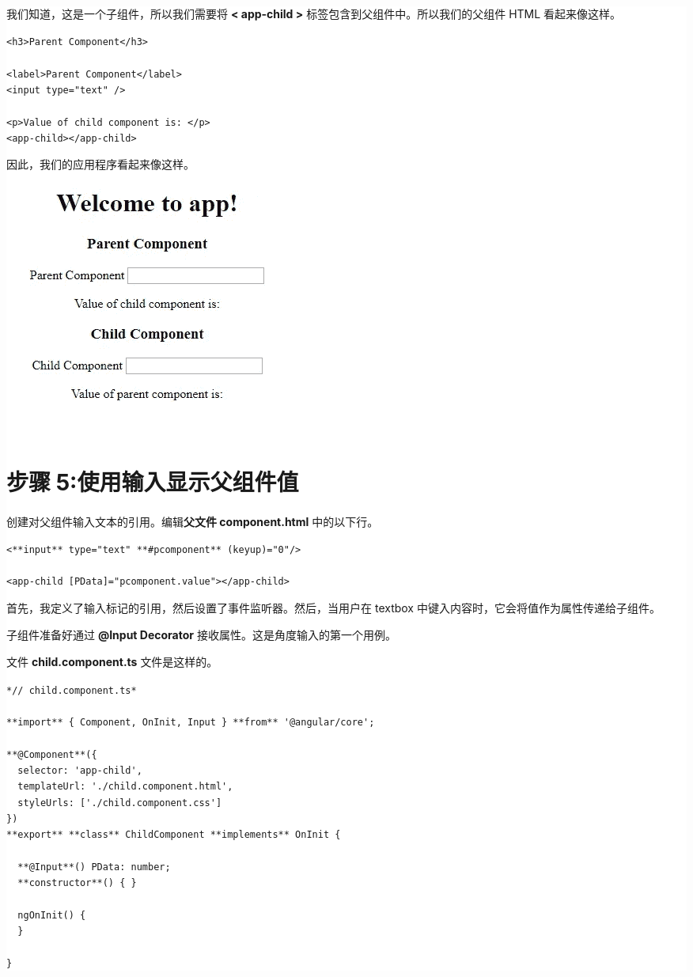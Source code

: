 我们知道，这是一个子组件，所以我们需要将 **< app-child >** 标签包含到父组件中。所以我们的父组件 HTML 看起来像这样。

```
<h3>Parent Component</h3>

<label>Parent Component</label>
<input type="text" />

<p>Value of child component is: </p>
<app-child></app-child>
```

因此，我们的应用程序看起来像这样。

![](img/aca4a249b32444cd15a5057b2103ea5c.png)

# 步骤 5:使用输入显示父组件值

创建对父组件输入文本的引用。编辑**父文件 component.html** 中的以下行。

```
<**input** type="text" **#pcomponent** (keyup)="0"/>

<app-child [PData]="pcomponent.value"></app-child>
```

首先，我定义了输入标记的引用，然后设置了事件监听器。然后，当用户在 textbox 中键入内容时，它会将值作为属性传递给子组件。

子组件准备好通过 **@Input Decorator** 接收属性。这是角度输入的第一个用例。

文件 **child.component.ts** 文件是这样的。

```
*// child.component.ts*

**import** { Component, OnInit, Input } **from** '@angular/core';

**@Component**({
  selector: 'app-child',
  templateUrl: './child.component.html',
  styleUrls: ['./child.component.css']
})
**export** **class** ChildComponent **implements** OnInit {

  **@Input**() PData: number;
  **constructor**() { }

  ngOnInit() {
  }

}
```